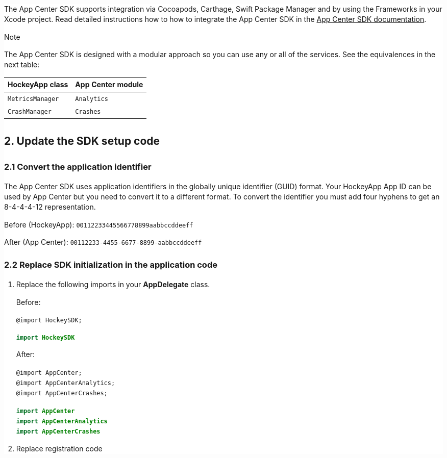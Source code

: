 The App Center SDK supports integration via Cocoapods, Carthage, Swift Package Manager and by using the Frameworks in your Xcode project. Read detailed instructions how to how to integrate the App Center SDK in the [App Center SDK documentation](~/sdk/getting-started/tvos.md#3-add-the-app-center-sdk-modules).

> [!NOTE]
> The App Center SDK is designed with a modular approach so you can use any or all of the services. See the equivalences in the next table:
> 
> HockeyApp class  | App Center module
> ---------------- | -----------------
> `MetricsManager` | `Analytics`
> `CrashManager`   | `Crashes`

## 2. Update the SDK setup code

### 2.1 Convert the application identifier

The App Center SDK uses application identifiers in the globally unique identifier (GUID) format. Your HockeyApp App ID can be used by App Center but you need to convert it to a different format. To convert the identifier you must add four hyphens to get an 8-4-4-4-12 representation.

Before (HockeyApp):
`00112233445566778899aabbccddeeff`

After (App Center):
`00112233-4455-6677-8899-aabbccddeeff`

### 2.2 Replace SDK initialization in the application code

1. Replace the following imports in your **AppDelegate** class.

   Before:

   ```objc
   @import HockeySDK;
   ```
   ```swift
   import HockeySDK
   ```

   After:

   ```objc
   @import AppCenter;
   @import AppCenterAnalytics;
   @import AppCenterCrashes;
   ```
   ```swift
   import AppCenter
   import AppCenterAnalytics
   import AppCenterCrashes
   ```

1. Replace registration code
